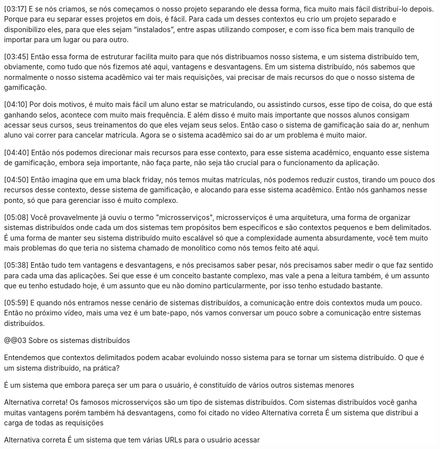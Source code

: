 [03:17] E se nós criamos, se nós começamos o nosso projeto separando ele dessa forma, fica muito mais fácil distribuí-lo depois. Porque para eu separar esses projetos em dois, é fácil. Para cada um desses contextos eu crio um projeto separado e disponibilizo eles, para que eles sejam “instalados”, entre aspas utilizando composer, e com isso fica bem mais tranquilo de importar para um lugar ou para outro.

[03:45] Então essa forma de estruturar facilita muito para que nós distribuamos nosso sistema, e um sistema distribuído tem, obviamente, como tudo que nós fizemos até aqui, vantagens e desvantagens. Em um sistema distribuído, nós sabemos que normalmente o nosso sistema acadêmico vai ter mais requisições, vai precisar de mais recursos do que o nosso sistema de gamificação.

[04:10] Por dois motivos, é muito mais fácil um aluno estar se matriculando, ou assistindo cursos, esse tipo de coisa, do que está ganhando selos, acontece com muito mais frequência. E além disso é muito mais importante que nossos alunos consigam acessar seus cursos, seus treinamentos do que eles vejam seus selos. Então caso o sistema de gamificação saia do ar, nenhum aluno vai correr para cancelar matrícula. Agora se o sistema acadêmico sai do ar um problema é muito maior.

[04:40] Então nós podemos direcionar mais recursos para esse contexto, para esse sistema acadêmico, enquanto esse sistema de gamificação, embora seja importante, não faça parte, não seja tão crucial para o funcionamento da aplicação.

[04:50] Então imagina que em uma black friday, nós temos muitas matrículas, nós podemos reduzir custos, tirando um pouco dos recursos desse contexto, desse sistema de gamificação, e alocando para esse sistema acadêmico. Então nós ganhamos nesse ponto, só que para gerenciar isso é muito complexo.

[05:08] Você provavelmente já ouviu o termo "microsserviços", microsserviços é uma arquitetura, uma forma de organizar sistemas distribuídos onde cada um dos sistemas tem propósitos bem específicos e são contextos pequenos e bem delimitados. É uma forma de manter seu sistema distribuído muito escalável só que a complexidade aumenta absurdamente, você tem muito mais problemas do que teria no sistema chamado de monolítico como nós temos feito até aqui.

[05:38] Então tudo tem vantagens e desvantagens, e nós precisamos saber pesar, nós precisamos saber medir o que faz sentido para cada uma das aplicações. Sei que esse é um conceito bastante complexo, mas vale a pena a leitura também, é um assunto que eu tenho estudado hoje, é um assunto que eu não domino particularmente, por isso tenho estudado bastante.

[05:59] E quando nós entramos nesse cenário de sistemas distribuídos, a comunicação entre dois contextos muda um pouco. Então no próximo vídeo, mais uma vez é um bate-papo, nós vamos conversar um pouco sobre a comunicação entre sistemas distribuídos.

@@03
Sobre os sistemas distribuídos

Entendemos que contextos delimitados podem acabar evoluindo nosso sistema para se tornar um sistema distribuído.
O que é um sistema distribuído, na prática?

É um sistema que embora pareça ser um para o usuário, é constituído de vários outros sistemas menores
 
Alternativa correta! Os famosos microsserviços são um tipo de sistemas distribuídos. Com sistemas distribuídos você ganha muitas vantagens porém também há desvantagens, como foi citado no vídeo
Alternativa correta
É um sistema que distribui a carga de todas as requisições
 
Alternativa correta
É um sistema que tem várias URLs para o usuário acessar
